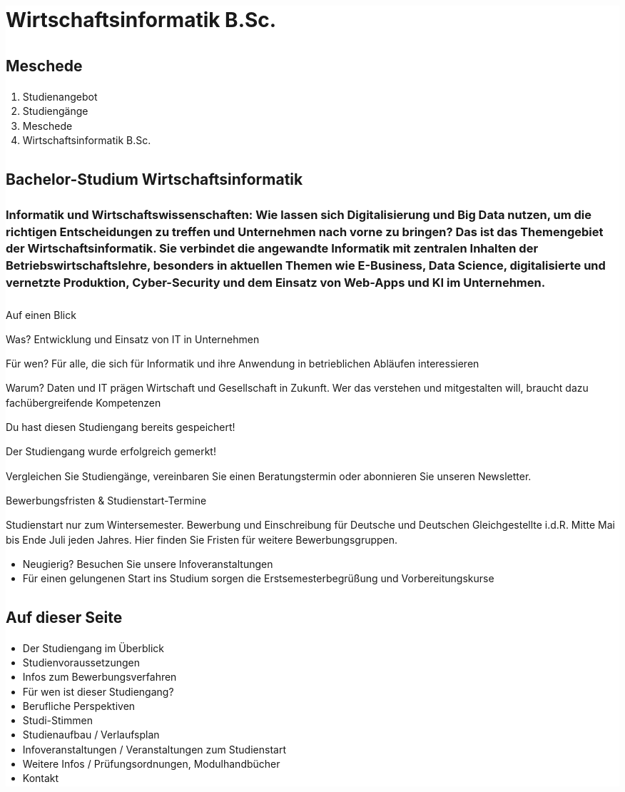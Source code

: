 # Wirtschaftsinformatik B.Sc.

## Meschede

1. Studienangebot
2. Studiengänge
3. Meschede
4. Wirtschaftsinformatik B.Sc.

## Bachelor-Studium Wirtschaftsinformatik

### Informatik und Wirtschaftswissenschaften: Wie lassen sich Digitalisierung und Big Data nutzen, um die richtigen Entscheidungen zu treffen und Unternehmen nach vorne zu bringen? Das ist das Themengebiet der Wirtschaftsinformatik. Sie verbindet die angewandte Informatik mit zentralen Inhalten der Betriebswirtschaftslehre, besonders in aktuellen Themen wie E-Business, Data Science, digitalisierte und vernetzte Produktion, Cyber-Security und dem Einsatz von Web-Apps und KI im Unternehmen.

###

Auf einen Blick

Was? Entwicklung und Einsatz von IT in Unternehmen

Für wen? Für alle, die sich für Informatik und ihre Anwendung in betrieblichen Abläufen interessieren

Warum? Daten und IT prägen Wirtschaft und Gesellschaft in Zukunft. Wer das verstehen und mitgestalten will, braucht dazu fachübergreifende Kompetenzen

Du hast diesen Studiengang bereits gespeichert!

Der Studiengang wurde erfolgreich gemerkt!

Vergleichen Sie Studiengänge, vereinbaren Sie einen Beratungstermin oder abonnieren Sie unseren Newsletter.

Bewerbungsfristen &amp; Studienstart-Termine

Studienstart nur zum Wintersemester. Bewerbung und Einschreibung für
Deutsche und Deutschen Gleichgestellte i.d.R. Mitte Mai bis Ende Juli jeden Jahres. Hier finden Sie Fristen für
weitere Bewerbungsgruppen.

- Neugierig? Besuchen Sie unsere Infoveranstaltungen
- Für einen gelungenen Start ins Studium sorgen die Erstsemesterbegrüßung und Vorbereitungskurse

## Auf dieser Seite

- Der Studiengang im Überblick
- Studienvoraussetzungen
- Infos zum Bewerbungsverfahren
- Für wen ist dieser Studiengang?
- Berufliche Perspektiven
- Studi-Stimmen
- Studienaufbau / Verlaufsplan
- Infoveranstaltungen / Veranstaltungen zum Studienstart
- Weitere Infos / Prüfungsordnungen, Modulhandbücher
- Kontakt

